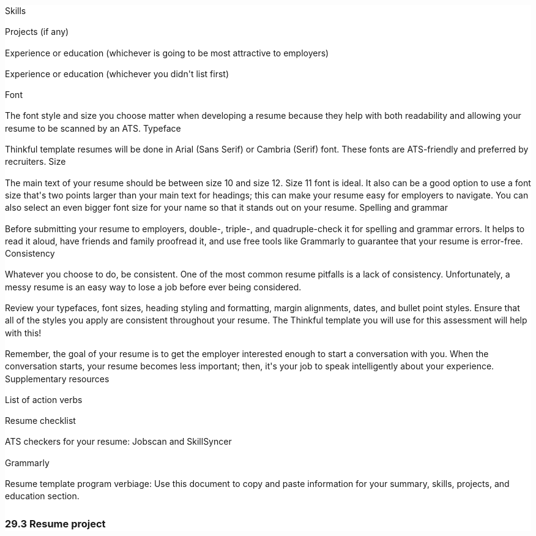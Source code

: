 Skills

Projects (if any)

Experience or education (whichever is going to be most attractive to
employers)

Experience or education (whichever you didn't list first)

Font

The font style and size you choose matter when developing a resume
because they help with both readability and allowing your resume to be
scanned by an ATS. Typeface

Thinkful template resumes will be done in Arial (Sans Serif) or Cambria
(Serif) font. These fonts are ATS-friendly and preferred by recruiters.
Size

The main text of your resume should be between size 10 and size 12. Size
11 font is ideal. It also can be a good option to use a font size that's
two points larger than your main text for headings; this can make your
resume easy for employers to navigate. You can also select an even
bigger font size for your name so that it stands out on your resume.
Spelling and grammar

Before submitting your resume to employers, double-, triple-, and
quadruple-check it for spelling and grammar errors. It helps to read it
aloud, have friends and family proofread it, and use free tools like
Grammarly to guarantee that your resume is error-free. Consistency

Whatever you choose to do, be consistent. One of the most common resume
pitfalls is a lack of consistency. Unfortunately, a messy resume is an
easy way to lose a job before ever being considered.

Review your typefaces, font sizes, heading styling and formatting,
margin alignments, dates, and bullet point styles. Ensure that all of
the styles you apply are consistent throughout your resume. The Thinkful
template you will use for this assessment will help with this!

Remember, the goal of your resume is to get the employer interested
enough to start a conversation with you. When the conversation starts,
your resume becomes less important; then, it's your job to speak
intelligently about your experience. Supplementary resources

List of action verbs

Resume checklist

ATS checkers for your resume: Jobscan and SkillSyncer

Grammarly

Resume template program verbiage: Use this document to copy and paste
information for your summary, skills, projects, and education section.

### 29.3 Resume project
